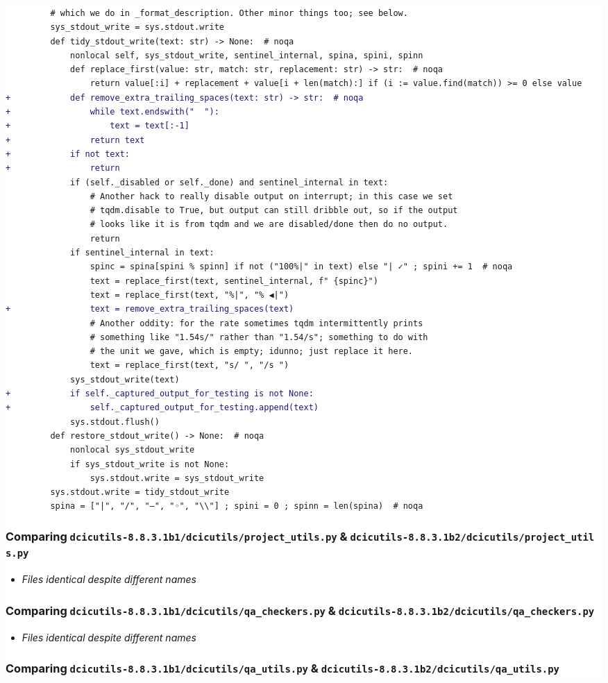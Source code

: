 ```diff
         # which we do in _format_description. Other minor things too; see below.
         sys_stdout_write = sys.stdout.write
         def tidy_stdout_write(text: str) -> None:  # noqa
             nonlocal self, sys_stdout_write, sentinel_internal, spina, spini, spinn
             def replace_first(value: str, match: str, replacement: str) -> str:  # noqa
                 return value[:i] + replacement + value[i + len(match):] if (i := value.find(match)) >= 0 else value
+            def remove_extra_trailing_spaces(text: str) -> str:  # noqa
+                while text.endswith("  "):
+                    text = text[:-1]
+                return text
+            if not text:
+                return
             if (self._disabled or self._done) and sentinel_internal in text:
                 # Another hack to really disable output on interrupt; in this case we set
                 # tqdm.disable to True, but output can still dribble out, so if the output
                 # looks like it is from tqdm and we are disabled/done then do no output.
                 return
             if sentinel_internal in text:
                 spinc = spina[spini % spinn] if not ("100%|" in text) else "| ✓" ; spini += 1  # noqa
                 text = replace_first(text, sentinel_internal, f" {spinc}")
                 text = replace_first(text, "%|", "% ◀|")
+                text = remove_extra_trailing_spaces(text)
                 # Another oddity: for the rate sometimes tqdm intermittently prints
                 # something like "1.54s/" rather than "1.54/s"; something to do with
                 # the unit we gave, which is empty; idunno; just replace it here.
                 text = replace_first(text, "s/ ", "/s ")
             sys_stdout_write(text)
+            if self._captured_output_for_testing is not None:
+                self._captured_output_for_testing.append(text)
             sys.stdout.flush()
         def restore_stdout_write() -> None:  # noqa
             nonlocal sys_stdout_write
             if sys_stdout_write is not None:
                 sys.stdout.write = sys_stdout_write
         sys.stdout.write = tidy_stdout_write
         spina = ["|", "/", "—", "◦", "\\"] ; spini = 0 ; spinn = len(spina)  # noqa
```

### Comparing `dcicutils-8.8.3.1b1/dcicutils/project_utils.py` & `dcicutils-8.8.3.1b2/dcicutils/project_utils.py`

 * *Files identical despite different names*

### Comparing `dcicutils-8.8.3.1b1/dcicutils/qa_checkers.py` & `dcicutils-8.8.3.1b2/dcicutils/qa_checkers.py`

 * *Files identical despite different names*

### Comparing `dcicutils-8.8.3.1b1/dcicutils/qa_utils.py` & `dcicutils-8.8.3.1b2/dcicutils/qa_utils.py`
